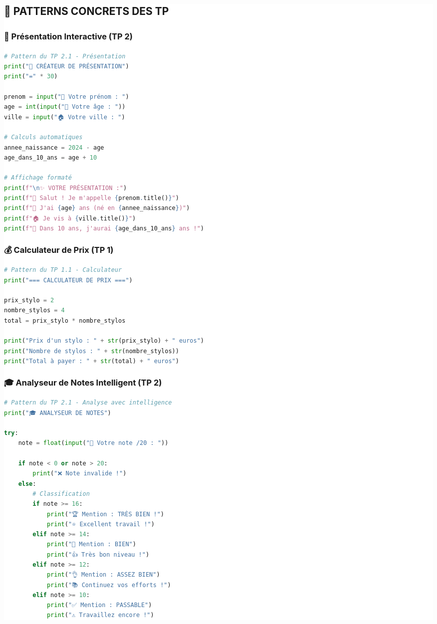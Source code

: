 
## 🎯 **PATTERNS CONCRETS DES TP**

### **🎯 Présentation Interactive (TP 2)**
```python
# Pattern du TP 2.1 - Présentation
print("🎯 CRÉATEUR DE PRÉSENTATION")
print("=" * 30)

prenom = input("👤 Votre prénom : ")
age = int(input("🎂 Votre âge : "))
ville = input("🏠 Votre ville : ")

# Calculs automatiques
annee_naissance = 2024 - age
age_dans_10_ans = age + 10

# Affichage formaté
print(f"\n✨ VOTRE PRÉSENTATION :")
print(f"👋 Salut ! Je m'appelle {prenom.title()}")
print(f"🎂 J'ai {age} ans (né en {annee_naissance})")
print(f"🏠 Je vis à {ville.title()}")
print(f"🔮 Dans 10 ans, j'aurai {age_dans_10_ans} ans !")
```

### **💰 Calculateur de Prix (TP 1)**
```python
# Pattern du TP 1.1 - Calculateur
print("=== CALCULATEUR DE PRIX ===")

prix_stylo = 2
nombre_stylos = 4
total = prix_stylo * nombre_stylos

print("Prix d'un stylo : " + str(prix_stylo) + " euros")
print("Nombre de stylos : " + str(nombre_stylos))
print("Total à payer : " + str(total) + " euros")
```

### **🎓 Analyseur de Notes Intelligent (TP 2)**
```python
# Pattern du TP 2.1 - Analyse avec intelligence
print("🎓 ANALYSEUR DE NOTES")

try:
    note = float(input("📝 Votre note /20 : "))
    
    if note < 0 or note > 20:
        print("❌ Note invalide !")
    else:
        # Classification
        if note >= 16:
            print("🏆 Mention : TRÈS BIEN !")
            print("⭐ Excellent travail !")
        elif note >= 14:
            print("💪 Mention : BIEN")
            print("👍 Très bon niveau !")
        elif note >= 12:
            print("👌 Mention : ASSEZ BIEN")
            print("📚 Continuez vos efforts !")
        elif note >= 10:
            print("✅ Mention : PASSABLE")
            print("⚠️ Travaillez encore !")
```